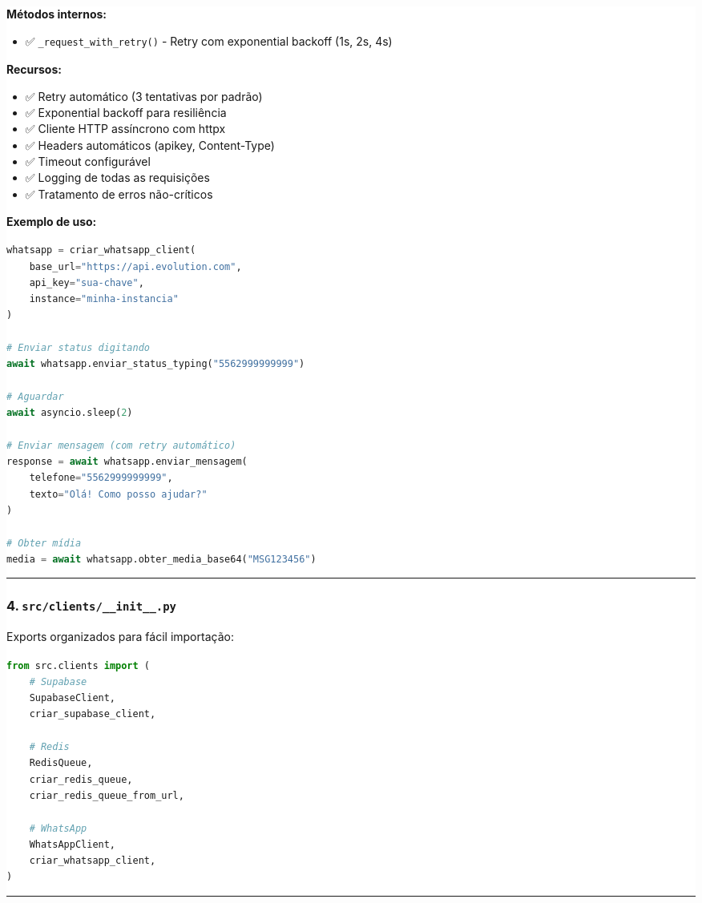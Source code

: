 **Métodos internos:**
- ✅ `_request_with_retry()` - Retry com exponential backoff (1s, 2s, 4s)

**Recursos:**
- ✅ Retry automático (3 tentativas por padrão)
- ✅ Exponential backoff para resiliência
- ✅ Cliente HTTP assíncrono com httpx
- ✅ Headers automáticos (apikey, Content-Type)
- ✅ Timeout configurável
- ✅ Logging de todas as requisições
- ✅ Tratamento de erros não-críticos

**Exemplo de uso:**
```python
whatsapp = criar_whatsapp_client(
    base_url="https://api.evolution.com",
    api_key="sua-chave",
    instance="minha-instancia"
)

# Enviar status digitando
await whatsapp.enviar_status_typing("5562999999999")

# Aguardar
await asyncio.sleep(2)

# Enviar mensagem (com retry automático)
response = await whatsapp.enviar_mensagem(
    telefone="5562999999999",
    texto="Olá! Como posso ajudar?"
)

# Obter mídia
media = await whatsapp.obter_media_base64("MSG123456")
```

---

### 4. **`src/clients/__init__.py`**

Exports organizados para fácil importação:

```python
from src.clients import (
    # Supabase
    SupabaseClient,
    criar_supabase_client,

    # Redis
    RedisQueue,
    criar_redis_queue,
    criar_redis_queue_from_url,

    # WhatsApp
    WhatsAppClient,
    criar_whatsapp_client,
)
```

---